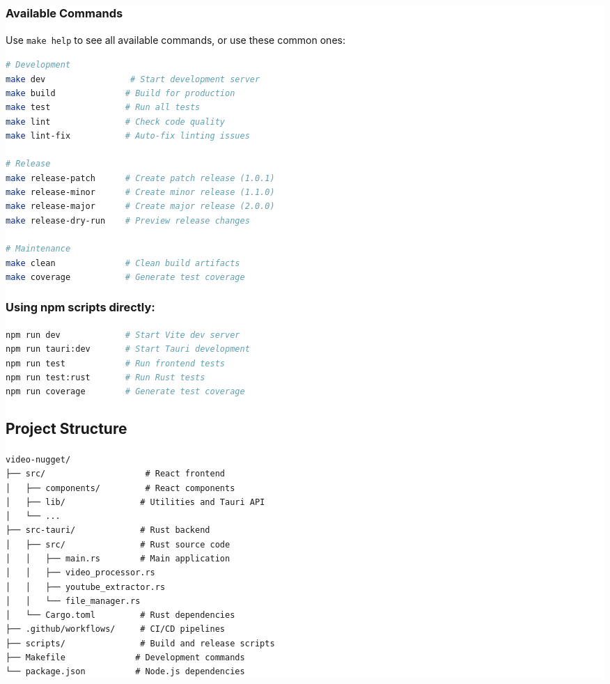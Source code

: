 ### Available Commands

Use `make help` to see all available commands, or use these common ones:

```bash
# Development
make dev                 # Start development server
make build              # Build for production
make test               # Run all tests
make lint               # Check code quality
make lint-fix           # Auto-fix linting issues

# Release
make release-patch      # Create patch release (1.0.1)
make release-minor      # Create minor release (1.1.0)  
make release-major      # Create major release (2.0.0)
make release-dry-run    # Preview release changes

# Maintenance
make clean              # Clean build artifacts
make coverage           # Generate test coverage
```

### Using npm scripts directly:

```bash
npm run dev             # Start Vite dev server
npm run tauri:dev       # Start Tauri development
npm run test            # Run frontend tests
npm run test:rust       # Run Rust tests
npm run coverage        # Generate test coverage
```

## Project Structure

```
video-nugget/
├── src/                    # React frontend
│   ├── components/         # React components
│   ├── lib/               # Utilities and Tauri API
│   └── ...
├── src-tauri/             # Rust backend
│   ├── src/               # Rust source code
│   │   ├── main.rs        # Main application
│   │   ├── video_processor.rs
│   │   ├── youtube_extractor.rs
│   │   └── file_manager.rs
│   └── Cargo.toml         # Rust dependencies
├── .github/workflows/     # CI/CD pipelines
├── scripts/               # Build and release scripts
├── Makefile              # Development commands
└── package.json          # Node.js dependencies
```
